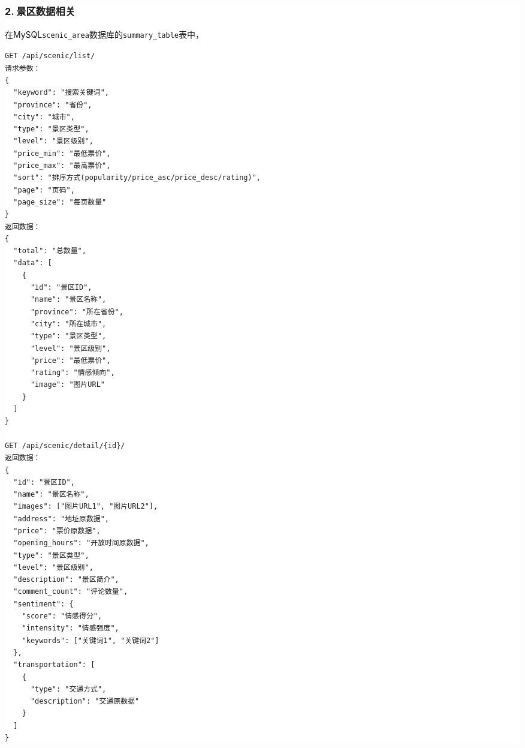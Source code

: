 ### 2. 景区数据相关

在MySQL`scenic_area`数据库的`summary_table`表中，


```
GET /api/scenic/list/
请求参数：
{
  "keyword": "搜索关键词",
  "province": "省份",
  "city": "城市",
  "type": "景区类型",
  "level": "景区级别",
  "price_min": "最低票价",
  "price_max": "最高票价",
  "sort": "排序方式(popularity/price_asc/price_desc/rating)",
  "page": "页码",
  "page_size": "每页数量"
}
返回数据：
{
  "total": "总数量",
  "data": [
    {
      "id": "景区ID",
      "name": "景区名称",
      "province": "所在省份",
      "city": "所在城市",
      "type": "景区类型",
      "level": "景区级别",
      "price": "最低票价",
      "rating": "情感倾向",
      "image": "图片URL"
    }
  ]
}

GET /api/scenic/detail/{id}/
返回数据：
{
  "id": "景区ID",
  "name": "景区名称",
  "images": ["图片URL1", "图片URL2"],
  "address": "地址原数据",
  "price": "票价原数据",
  "opening_hours": "开放时间原数据",
  "type": "景区类型",
  "level": "景区级别",
  "description": "景区简介",
  "comment_count": "评论数量",
  "sentiment": {
    "score": "情感得分",
    "intensity": "情感强度",
    "keywords": ["关键词1", "关键词2"]
  },
  "transportation": [
    {
      "type": "交通方式",
      "description": "交通原数据"
    }
  ]
}

```